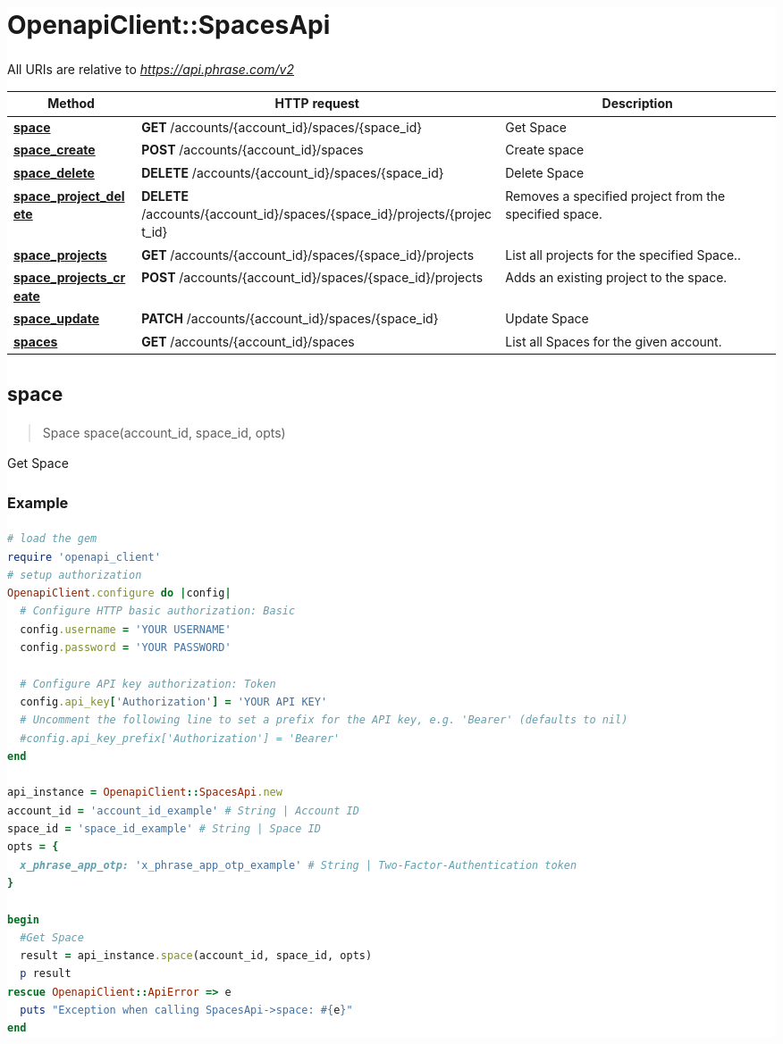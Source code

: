 # OpenapiClient::SpacesApi

All URIs are relative to *https://api.phrase.com/v2*

Method | HTTP request | Description
------------- | ------------- | -------------
[**space**](SpacesApi.md#space) | **GET** /accounts/{account_id}/spaces/{space_id} | Get Space
[**space_create**](SpacesApi.md#space_create) | **POST** /accounts/{account_id}/spaces | Create space
[**space_delete**](SpacesApi.md#space_delete) | **DELETE** /accounts/{account_id}/spaces/{space_id} | Delete Space
[**space_project_delete**](SpacesApi.md#space_project_delete) | **DELETE** /accounts/{account_id}/spaces/{space_id}/projects/{project_id} | Removes a specified project from the specified space.
[**space_projects**](SpacesApi.md#space_projects) | **GET** /accounts/{account_id}/spaces/{space_id}/projects | List all projects for the specified Space..
[**space_projects_create**](SpacesApi.md#space_projects_create) | **POST** /accounts/{account_id}/spaces/{space_id}/projects | Adds an existing project to the space.
[**space_update**](SpacesApi.md#space_update) | **PATCH** /accounts/{account_id}/spaces/{space_id} | Update Space
[**spaces**](SpacesApi.md#spaces) | **GET** /accounts/{account_id}/spaces | List all Spaces for the given account.



## space

> Space space(account_id, space_id, opts)

Get Space

### Example

```ruby
# load the gem
require 'openapi_client'
# setup authorization
OpenapiClient.configure do |config|
  # Configure HTTP basic authorization: Basic
  config.username = 'YOUR USERNAME'
  config.password = 'YOUR PASSWORD'

  # Configure API key authorization: Token
  config.api_key['Authorization'] = 'YOUR API KEY'
  # Uncomment the following line to set a prefix for the API key, e.g. 'Bearer' (defaults to nil)
  #config.api_key_prefix['Authorization'] = 'Bearer'
end

api_instance = OpenapiClient::SpacesApi.new
account_id = 'account_id_example' # String | Account ID
space_id = 'space_id_example' # String | Space ID
opts = {
  x_phrase_app_otp: 'x_phrase_app_otp_example' # String | Two-Factor-Authentication token
}

begin
  #Get Space
  result = api_instance.space(account_id, space_id, opts)
  p result
rescue OpenapiClient::ApiError => e
  puts "Exception when calling SpacesApi->space: #{e}"
end
```
